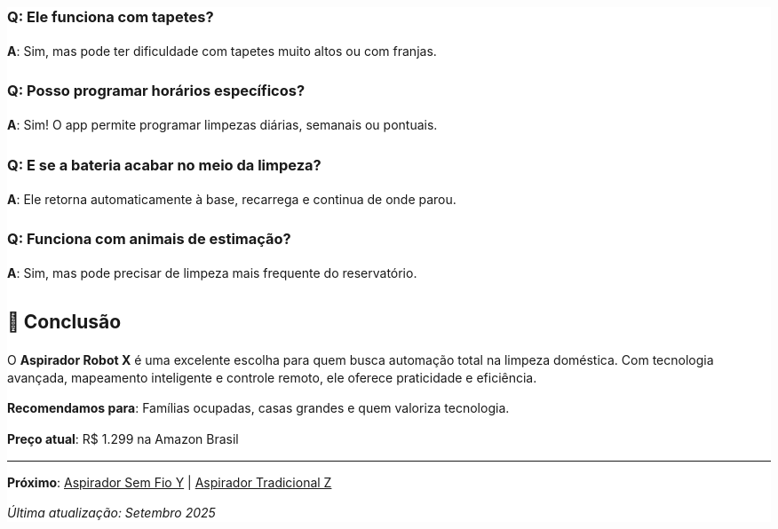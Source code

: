 ### Q: Ele funciona com tapetes?
**A**: Sim, mas pode ter dificuldade com tapetes muito altos ou com franjas.

### Q: Posso programar horários específicos?
**A**: Sim! O app permite programar limpezas diárias, semanais ou pontuais.

### Q: E se a bateria acabar no meio da limpeza?
**A**: Ele retorna automaticamente à base, recarrega e continua de onde parou.

### Q: Funciona com animais de estimação?
**A**: Sim, mas pode precisar de limpeza mais frequente do reservatório.

## 🎯 Conclusão

O **Aspirador Robot X** é uma excelente escolha para quem busca automação total na limpeza doméstica. Com tecnologia avançada, mapeamento inteligente e controle remoto, ele oferece praticidade e eficiência.

**Recomendamos para**: Famílias ocupadas, casas grandes e quem valoriza tecnologia.

**Preço atual**: R$ 1.299 na Amazon Brasil

---

**Próximo**: [Aspirador Sem Fio Y](./aspirador-y/) | [Aspirador Tradicional Z](./aspirador-z/)

*Última atualização: Setembro 2025*
